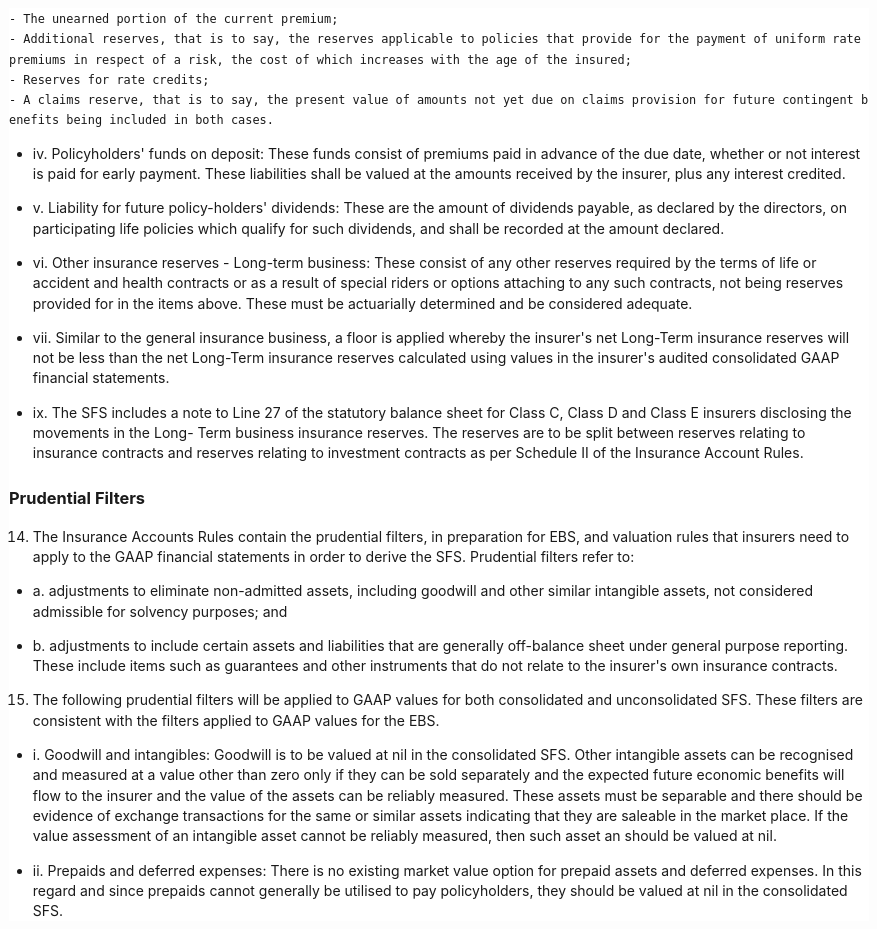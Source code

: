 	- The unearned portion of the current premium;
	- Additional reserves, that is to say, the reserves applicable to policies that provide for the payment of uniform rate premiums in respect of a risk, the cost of which increases with the age of the insured;
	- Reserves for rate credits;
	- A claims reserve, that is to say, the present value of amounts not yet due on claims provision for future contingent benefits being included in both cases.

- iv. Policyholders' funds on deposit: These funds consist of premiums paid in advance of the due date, whether or not interest is paid for early payment. These liabilities shall be valued at the amounts received by the insurer, plus any interest credited.

- v. Liability for future policy-holders' dividends: These are the amount of dividends payable, as declared by the directors, on participating life policies which qualify for such dividends, and shall be recorded at the amount declared.

- vi. Other insurance reserves - Long-term business: These consist of any other reserves required by the terms of life or accident and health contracts or as a result of special riders or options attaching to any such contracts, not being reserves provided for in the items above. These must be actuarially determined and be considered adequate.

- vii. Similar to the general insurance business, a floor is applied whereby the insurer's net Long-Term insurance reserves will not be less than the net Long-Term insurance reserves calculated using values in the insurer's audited consolidated GAAP financial statements.

- ix. The SFS includes a note to Line 27 of the statutory balance sheet for Class C, Class D and Class E insurers disclosing the movements in the Long- Term business insurance reserves. The reserves are to be split between reserves relating to insurance contracts and reserves relating to investment contracts as per Schedule II of the Insurance Account Rules.

### Prudential Filters 

14. The Insurance Accounts Rules contain the prudential filters, in preparation for EBS, and valuation rules that insurers need to apply to the GAAP financial statements in order to derive the SFS. Prudential filters refer to:

- a. adjustments to eliminate non-admitted assets, including goodwill and other similar intangible assets, not considered admissible for solvency purposes; and

- b. adjustments to include certain assets and liabilities that are generally off-balance sheet under general purpose reporting. These include items such as guarantees and other instruments that do not relate to the insurer's own insurance contracts.

15. The following prudential filters will be applied to GAAP values for both consolidated and unconsolidated SFS. These filters are consistent with the filters applied to GAAP values for the EBS.

- i. Goodwill and intangibles: Goodwill is to be valued at nil in the consolidated SFS. Other intangible assets can be recognised and measured at a value other than zero only if they can be sold separately and the expected future economic benefits will flow to the insurer and the value of the assets can be reliably measured. These assets must be separable and there should be evidence of exchange transactions for the same or similar assets indicating that they are saleable in the market place. If the value assessment of an intangible asset cannot be reliably measured, then such asset an should be valued at nil.

- ii. Prepaids and deferred expenses: There is no existing market value option for prepaid assets and deferred expenses. In this regard and since prepaids cannot generally be utilised to pay policyholders, they should be valued at nil in the consolidated SFS.

